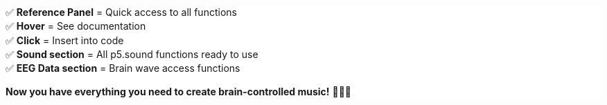 ✅ **Reference Panel** = Quick access to all functions  
✅ **Hover** = See documentation  
✅ **Click** = Insert into code  
✅ **Sound section** = All p5.sound functions ready to use  
✅ **EEG Data section** = Brain wave access functions  

**Now you have everything you need to create brain-controlled music!** 🧠🎵✨

